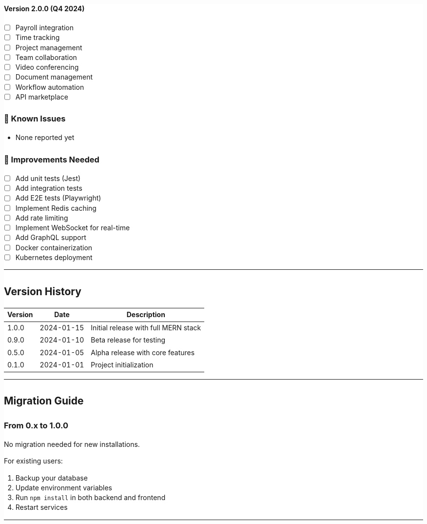 #### Version 2.0.0 (Q4 2024)
- [ ] Payroll integration
- [ ] Time tracking
- [ ] Project management
- [ ] Team collaboration
- [ ] Video conferencing
- [ ] Document management
- [ ] Workflow automation
- [ ] API marketplace

### 🐛 Known Issues

- None reported yet

### 🔧 Improvements Needed

- [ ] Add unit tests (Jest)
- [ ] Add integration tests
- [ ] Add E2E tests (Playwright)
- [ ] Implement Redis caching
- [ ] Add rate limiting
- [ ] Implement WebSocket for real-time
- [ ] Add GraphQL support
- [ ] Docker containerization
- [ ] Kubernetes deployment

---

## Version History

| Version | Date | Description |
|---------|------|-------------|
| 1.0.0 | 2024-01-15 | Initial release with full MERN stack |
| 0.9.0 | 2024-01-10 | Beta release for testing |
| 0.5.0 | 2024-01-05 | Alpha release with core features |
| 0.1.0 | 2024-01-01 | Project initialization |

---

## Migration Guide

### From 0.x to 1.0.0

No migration needed for new installations.

For existing users:
1. Backup your database
2. Update environment variables
3. Run `npm install` in both backend and frontend
4. Restart services

---